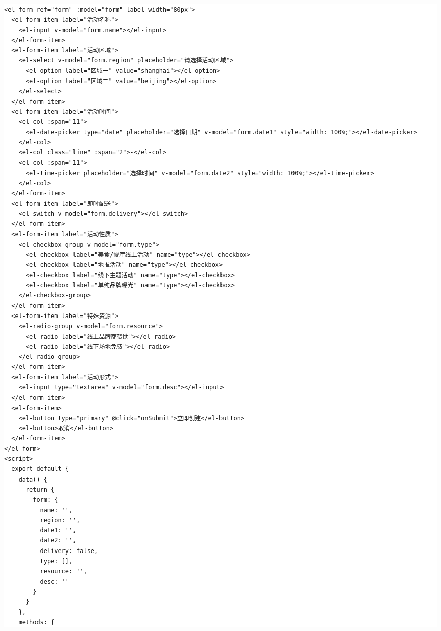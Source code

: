 ```vue
<el-form ref="form" :model="form" label-width="80px">
  <el-form-item label="活动名称">
    <el-input v-model="form.name"></el-input>
  </el-form-item>
  <el-form-item label="活动区域">
    <el-select v-model="form.region" placeholder="请选择活动区域">
      <el-option label="区域一" value="shanghai"></el-option>
      <el-option label="区域二" value="beijing"></el-option>
    </el-select>
  </el-form-item>
  <el-form-item label="活动时间">
    <el-col :span="11">
      <el-date-picker type="date" placeholder="选择日期" v-model="form.date1" style="width: 100%;"></el-date-picker>
    </el-col>
    <el-col class="line" :span="2">-</el-col>
    <el-col :span="11">
      <el-time-picker placeholder="选择时间" v-model="form.date2" style="width: 100%;"></el-time-picker>
    </el-col>
  </el-form-item>
  <el-form-item label="即时配送">
    <el-switch v-model="form.delivery"></el-switch>
  </el-form-item>
  <el-form-item label="活动性质">
    <el-checkbox-group v-model="form.type">
      <el-checkbox label="美食/餐厅线上活动" name="type"></el-checkbox>
      <el-checkbox label="地推活动" name="type"></el-checkbox>
      <el-checkbox label="线下主题活动" name="type"></el-checkbox>
      <el-checkbox label="单纯品牌曝光" name="type"></el-checkbox>
    </el-checkbox-group>
  </el-form-item>
  <el-form-item label="特殊资源">
    <el-radio-group v-model="form.resource">
      <el-radio label="线上品牌商赞助"></el-radio>
      <el-radio label="线下场地免费"></el-radio>
    </el-radio-group>
  </el-form-item>
  <el-form-item label="活动形式">
    <el-input type="textarea" v-model="form.desc"></el-input>
  </el-form-item>
  <el-form-item>
    <el-button type="primary" @click="onSubmit">立即创建</el-button>
    <el-button>取消</el-button>
  </el-form-item>
</el-form>
<script>
  export default {
    data() {
      return {
        form: {
          name: '',
          region: '',
          date1: '',
          date2: '',
          delivery: false,
          type: [],
          resource: '',
          desc: ''
        }
      }
    },
    methods: {
```